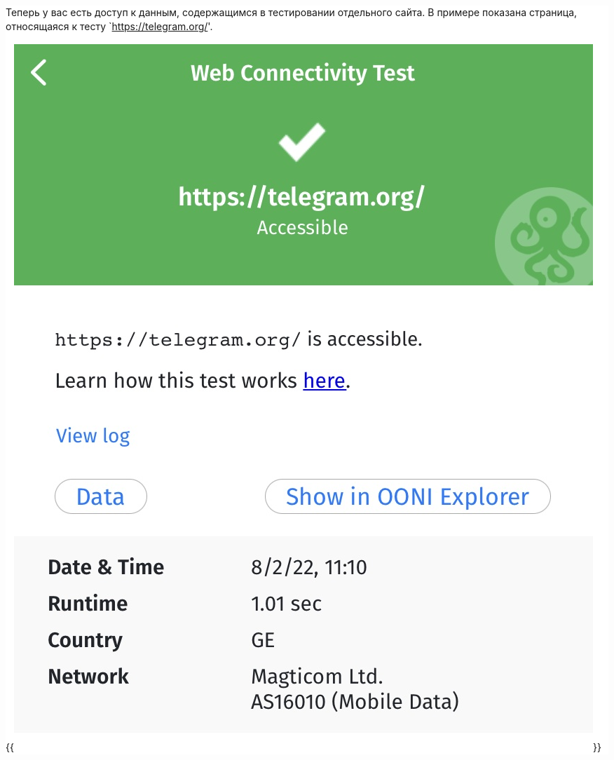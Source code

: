 Теперь у вас есть доступ к данным, содержащимся в тестировании отдельного сайта. В примере показана страница, относящаяся к тесту `https://telegram.org/'.

{{<img src="images/image47.jpg" title="Telegram’s access accessible" alt="Telegram’s access accessible">}}
